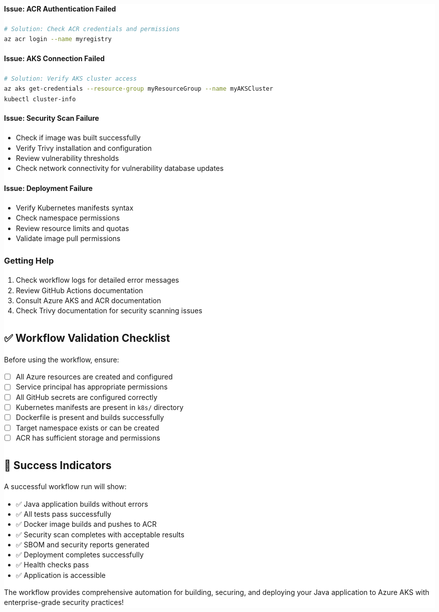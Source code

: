 #### Issue: ACR Authentication Failed
```bash
# Solution: Check ACR credentials and permissions
az acr login --name myregistry
```

#### Issue: AKS Connection Failed
```bash
# Solution: Verify AKS cluster access
az aks get-credentials --resource-group myResourceGroup --name myAKSCluster
kubectl cluster-info
```

#### Issue: Security Scan Failure
- Check if image was built successfully
- Verify Trivy installation and configuration
- Review vulnerability thresholds
- Check network connectivity for vulnerability database updates

#### Issue: Deployment Failure
- Verify Kubernetes manifests syntax
- Check namespace permissions
- Review resource limits and quotas
- Validate image pull permissions

### Getting Help
1. Check workflow logs for detailed error messages
2. Review GitHub Actions documentation
3. Consult Azure AKS and ACR documentation
4. Check Trivy documentation for security scanning issues

## ✅ Workflow Validation Checklist

Before using the workflow, ensure:

- [ ] All Azure resources are created and configured
- [ ] Service principal has appropriate permissions
- [ ] All GitHub secrets are configured correctly
- [ ] Kubernetes manifests are present in `k8s/` directory
- [ ] Dockerfile is present and builds successfully
- [ ] Target namespace exists or can be created
- [ ] ACR has sufficient storage and permissions

## 🎉 Success Indicators

A successful workflow run will show:

- ✅ Java application builds without errors
- ✅ All tests pass successfully
- ✅ Docker image builds and pushes to ACR
- ✅ Security scan completes with acceptable results
- ✅ SBOM and security reports generated
- ✅ Deployment completes successfully
- ✅ Health checks pass
- ✅ Application is accessible

The workflow provides comprehensive automation for building, securing, and deploying your Java application to Azure AKS with enterprise-grade security practices!
